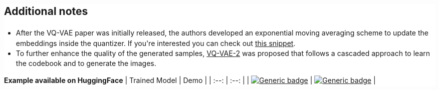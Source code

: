 ## Additional notes

* After the VQ-VAE paper was initially released, the authors developed an exponential
moving averaging scheme to update the embeddings inside the quantizer. If you're
interested you can check out
[this snippet](https://github.com/deepmind/sonnet/blob/master/sonnet/python/modules/nets/vqvae.py#L124).
* To further enhance the quality of the generated samples,
[VQ-VAE-2](https://arxiv.org/abs/1906.00446) was proposed that follows a cascaded
approach to learn the codebook and to generate the images.

**Example available on HuggingFace**
| Trained Model | Demo |
| :--: | :--: |
| [![Generic badge](https://img.shields.io/badge/%F0%9F%A4%97%20Model%3A%20-VQ%20VAE-black.svg)](https://huggingface.co/keras-io/vq-vae) | [![Generic badge](https://img.shields.io/badge/%F0%9F%A4%97%20Spaces%3A-VQ%20VAE-black.svg)](https://huggingface.co/spaces/keras-io/VQ-VAE) |
